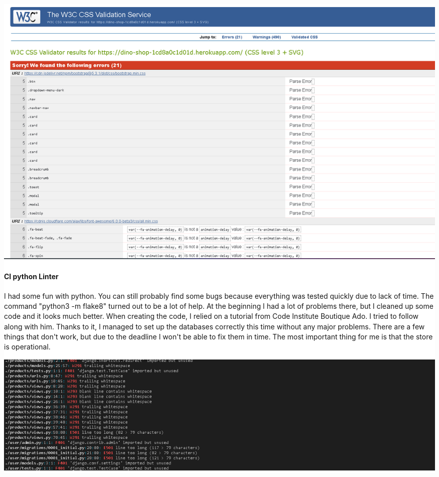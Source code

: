 ![css](/doc/images/csserr.png)

#### CI python Linter

I had some fun with python. You can still probably find some bugs because everything was tested quickly due to lack of time. The command "python3 -m flake8" turned out to be a lot of help. At the beginning I had a lot of problems there, but I cleaned up some code and it looks much better. When creating the code, I relied on a tutorial from Code Institute Boutique Ado. I tried to follow along with him. Thanks to it, I managed to set up the databases correctly this time without any major problems. There are a few things that don't work, but due to the deadline I won't be able to fix them in time. The most important thing for me is that the store is operational.

![clean](/doc/images/clean1.png)
